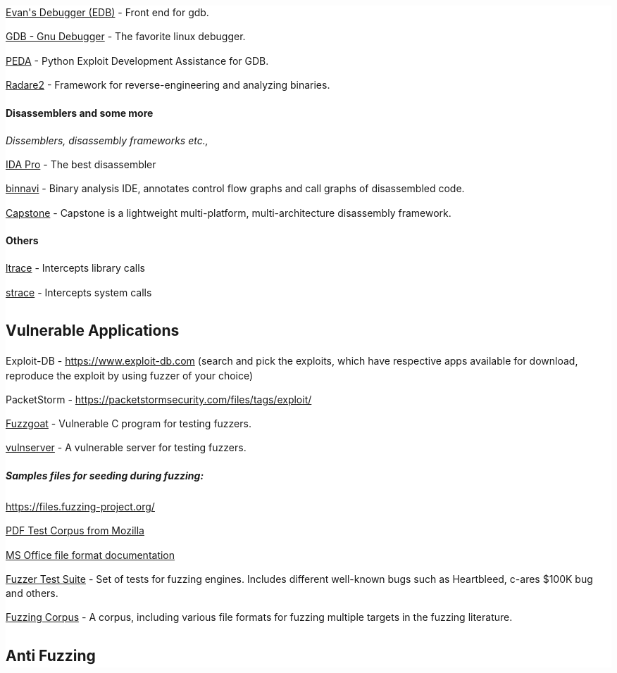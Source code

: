 [Evan's Debugger (EDB)](http://codef00.com/projects#debugger) - Front end for gdb.

[GDB - Gnu Debugger](http://www.sourceware.org/gdb/) - The favorite linux debugger.

[PEDA](https://github.com/longld/peda) - Python Exploit Development Assistance for GDB.

[Radare2](http://www.radare.org/r/) - Framework for reverse-engineering and analyzing binaries.


#### Disassemblers and some more

*Dissemblers, disassembly frameworks etc.,*


[IDA Pro](https://www.hex-rays.com/products/ida/index.shtml) - The best disassembler

[binnavi](https://github.com/google/binnavi) - Binary analysis IDE, annotates control flow graphs and call graphs of disassembled code.

[Capstone](https://github.com/aquynh/capstone) - Capstone is a lightweight multi-platform, multi-architecture disassembly framework.


#### Others

[ltrace](http://ltrace.org/) - Intercepts library calls

[strace](https://sourceforge.net/projects/strace/) - Intercepts system calls


## Vulnerable Applications

Exploit-DB - https://www.exploit-db.com
(search and pick the exploits, which have respective apps available for download, reproduce the exploit by using fuzzer of your choice)

PacketStorm - https://packetstormsecurity.com/files/tags/exploit/

[Fuzzgoat](https://github.com/fuzzstati0n/fuzzgoat) - Vulnerable C program for testing fuzzers.

[vulnserver](https://github.com/stephenbradshaw/vulnserver) - A vulnerable server for testing fuzzers.


##### Samples files for seeding during fuzzing:

https://files.fuzzing-project.org/

[PDF Test Corpus from Mozilla](https://github.com/mozilla/pdf.js/tree/master/test/pdfs)

[MS Office file format documentation](https://www.microsoft.com/en-us/download/details.aspx?id=14565)

[Fuzzer Test Suite](https://github.com/google/fuzzer-test-suite) - Set of tests for fuzzing engines. Includes different well-known bugs such as Heartbleed, c-ares $100K bug and others.

[Fuzzing Corpus](https://github.com/strongcourage/fuzzing-corpus) - A corpus, including various file formats for fuzzing multiple targets in the fuzzing literature.

## Anti Fuzzing
